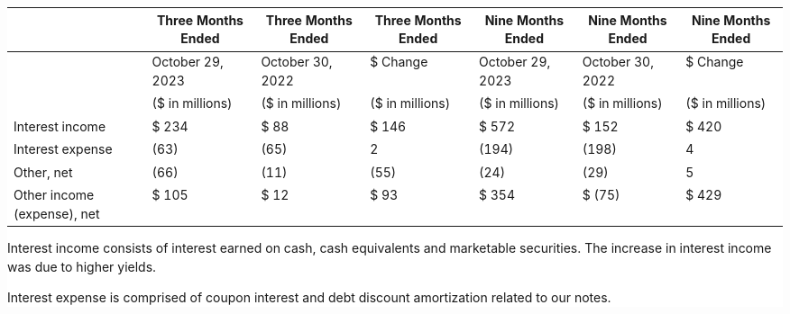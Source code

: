 |                             | Three Months Ended   | Three Months Ended   | Three Months Ended   | Nine Months Ended   | Nine Months Ended   | Nine Months Ended   |
|-----------------------------|----------------------|----------------------|----------------------|---------------------|---------------------|---------------------|
|                             | October 29,  2023    | October 30,  2022    | $  Change            | October 29,  2023   | October 30,  2022   | $  Change           |
|                             | ($ in millions)      | ($ in millions)      | ($ in millions)      | ($ in millions)     | ($ in millions)     | ($ in millions)     |
| Interest income             | $ 234                | $ 88                 | $ 146                | $ 572               | $ 152               | $ 420               |
| Interest expense            | (63)                 | (65)                 | 2                    | (194)               | (198)               | 4                   |
| Other, net                  | (66)                 | (11)                 | (55)                 | (24)                | (29)                | 5                   |
| Other income (expense), net | $ 105                | $ 12                 | $ 93                 | $ 354               | $ (75)              | $ 429               |

Interest income consists of interest earned on cash, cash equivalents and marketable securities. The increase in interest income was due to higher yields.

Interest expense is comprised of coupon interest and debt discount amortization related to our notes.

